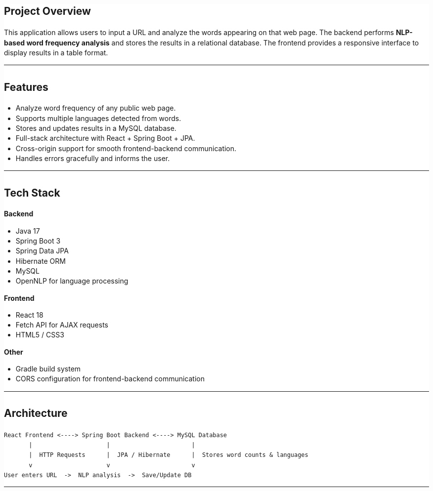 
## Project Overview

This application allows users to input a URL and analyze the words appearing on that web page. The backend performs **NLP-based word frequency analysis** and stores the results in a relational database. The frontend provides a responsive interface to display results in a table format.

---

## Features

* Analyze word frequency of any public web page.
* Supports multiple languages detected from words.
* Stores and updates results in a MySQL database.
* Full-stack architecture with React + Spring Boot + JPA.
* Cross-origin support for smooth frontend-backend communication.
* Handles errors gracefully and informs the user.

---

## Tech Stack

**Backend**

* Java 17
* Spring Boot 3
* Spring Data JPA
* Hibernate ORM
* MySQL
* OpenNLP for language processing

**Frontend**

* React 18
* Fetch API for AJAX requests
* HTML5 / CSS3

**Other**

* Gradle build system
* CORS configuration for frontend-backend communication

---

## Architecture

```
React Frontend <----> Spring Boot Backend <----> MySQL Database
       |                     |                       |
       |  HTTP Requests      |  JPA / Hibernate      |  Stores word counts & languages
       v                     v                       v
User enters URL  ->  NLP analysis  ->  Save/Update DB
```

---